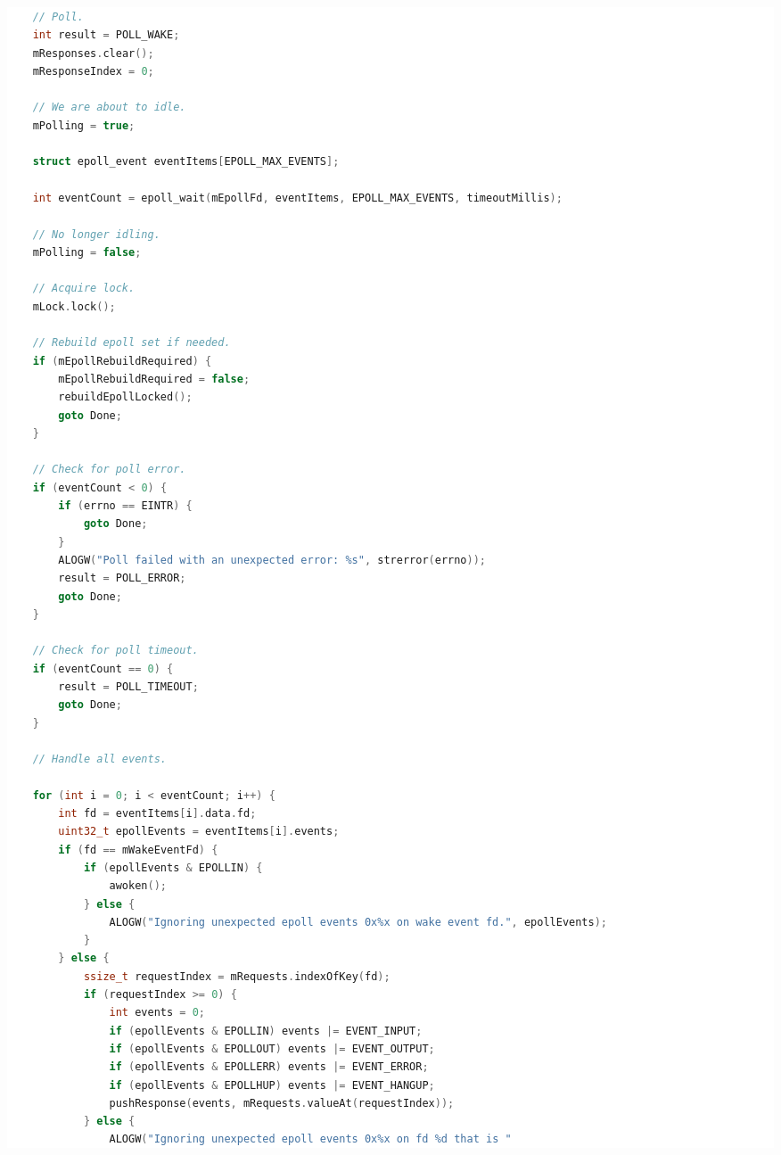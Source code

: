```c++
    // Poll.
    int result = POLL_WAKE;
    mResponses.clear();
    mResponseIndex = 0;

    // We are about to idle.
    mPolling = true;

    struct epoll_event eventItems[EPOLL_MAX_EVENTS];

    int eventCount = epoll_wait(mEpollFd, eventItems, EPOLL_MAX_EVENTS, timeoutMillis);

    // No longer idling.
    mPolling = false;

    // Acquire lock.
    mLock.lock();

    // Rebuild epoll set if needed.
    if (mEpollRebuildRequired) {
        mEpollRebuildRequired = false;
        rebuildEpollLocked();
        goto Done;
    }

    // Check for poll error.
    if (eventCount < 0) {
        if (errno == EINTR) {
            goto Done;
        }
        ALOGW("Poll failed with an unexpected error: %s", strerror(errno));
        result = POLL_ERROR;
        goto Done;
    }

    // Check for poll timeout.
    if (eventCount == 0) {
        result = POLL_TIMEOUT;
        goto Done;
    }

    // Handle all events.

    for (int i = 0; i < eventCount; i++) {
        int fd = eventItems[i].data.fd;
        uint32_t epollEvents = eventItems[i].events;
        if (fd == mWakeEventFd) {
            if (epollEvents & EPOLLIN) {
                awoken();
            } else {
                ALOGW("Ignoring unexpected epoll events 0x%x on wake event fd.", epollEvents);
            }
        } else {
            ssize_t requestIndex = mRequests.indexOfKey(fd);
            if (requestIndex >= 0) {
                int events = 0;
                if (epollEvents & EPOLLIN) events |= EVENT_INPUT;
                if (epollEvents & EPOLLOUT) events |= EVENT_OUTPUT;
                if (epollEvents & EPOLLERR) events |= EVENT_ERROR;
                if (epollEvents & EPOLLHUP) events |= EVENT_HANGUP;
                pushResponse(events, mRequests.valueAt(requestIndex));
            } else {
                ALOGW("Ignoring unexpected epoll events 0x%x on fd %d that is "
```